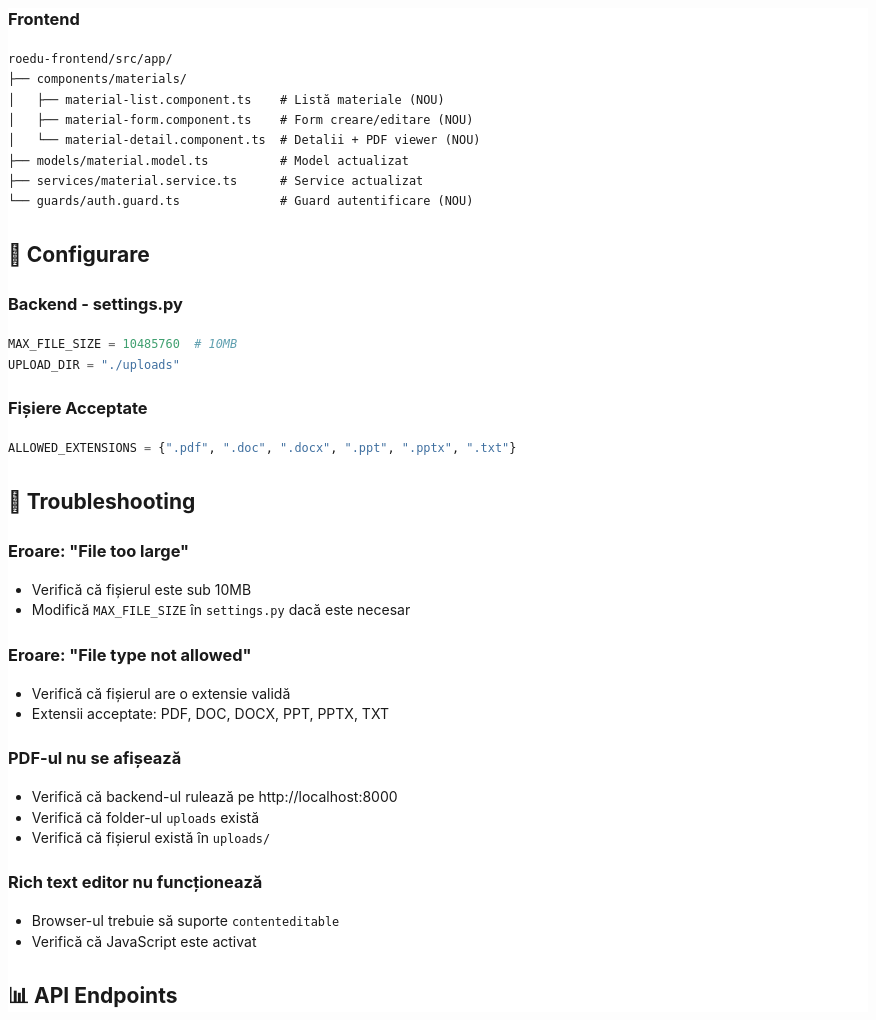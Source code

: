 ### Frontend

```
roedu-frontend/src/app/
├── components/materials/
│   ├── material-list.component.ts    # Listă materiale (NOU)
│   ├── material-form.component.ts    # Form creare/editare (NOU)
│   └── material-detail.component.ts  # Detalii + PDF viewer (NOU)
├── models/material.model.ts          # Model actualizat
├── services/material.service.ts      # Service actualizat
└── guards/auth.guard.ts              # Guard autentificare (NOU)
```

## 🔧 Configurare

### Backend - settings.py

```python
MAX_FILE_SIZE = 10485760  # 10MB
UPLOAD_DIR = "./uploads"
```

### Fișiere Acceptate

```python
ALLOWED_EXTENSIONS = {".pdf", ".doc", ".docx", ".ppt", ".pptx", ".txt"}
```

## 🐛 Troubleshooting

### Eroare: "File too large"

- Verifică că fișierul este sub 10MB
- Modifică `MAX_FILE_SIZE` în `settings.py` dacă este necesar

### Eroare: "File type not allowed"

- Verifică că fișierul are o extensie validă
- Extensii acceptate: PDF, DOC, DOCX, PPT, PPTX, TXT

### PDF-ul nu se afișează

- Verifică că backend-ul rulează pe http://localhost:8000
- Verifică că folder-ul `uploads` există
- Verifică că fișierul există în `uploads/`

### Rich text editor nu funcționează

- Browser-ul trebuie să suporte `contenteditable`
- Verifică că JavaScript este activat

## 📊 API Endpoints
